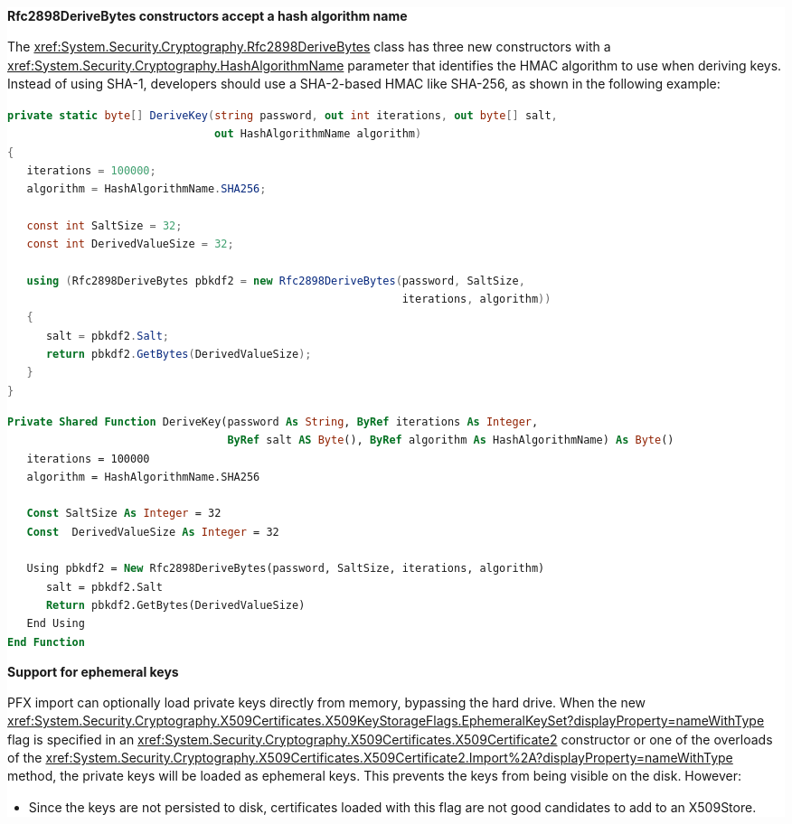 **Rfc2898DeriveBytes constructors accept a hash algorithm name**

The <xref:System.Security.Cryptography.Rfc2898DeriveBytes> class has three new constructors with a <xref:System.Security.Cryptography.HashAlgorithmName> parameter that identifies the HMAC algorithm to use when deriving keys. Instead of using SHA-1, developers should use a SHA-2-based HMAC like SHA-256, as shown in the following example:

```csharp
private static byte[] DeriveKey(string password, out int iterations, out byte[] salt,
                                out HashAlgorithmName algorithm)
{
   iterations = 100000;
   algorithm = HashAlgorithmName.SHA256;

   const int SaltSize = 32;
   const int DerivedValueSize = 32;

   using (Rfc2898DeriveBytes pbkdf2 = new Rfc2898DeriveBytes(password, SaltSize,
                                                             iterations, algorithm))
   {
      salt = pbkdf2.Salt;
      return pbkdf2.GetBytes(DerivedValueSize);
   }
}
```

```vb
Private Shared Function DeriveKey(password As String, ByRef iterations As Integer,
                                  ByRef salt AS Byte(), ByRef algorithm As HashAlgorithmName) As Byte()
   iterations = 100000
   algorithm = HashAlgorithmName.SHA256

   Const SaltSize As Integer = 32
   Const  DerivedValueSize As Integer = 32

   Using pbkdf2 = New Rfc2898DeriveBytes(password, SaltSize, iterations, algorithm)
      salt = pbkdf2.Salt
      Return pbkdf2.GetBytes(DerivedValueSize)
   End Using
End Function
```

**Support for ephemeral keys**

PFX import can optionally load private keys directly from memory, bypassing the hard drive. When the new <xref:System.Security.Cryptography.X509Certificates.X509KeyStorageFlags.EphemeralKeySet?displayProperty=nameWithType> flag is specified in an <xref:System.Security.Cryptography.X509Certificates.X509Certificate2> constructor or one of the overloads of the <xref:System.Security.Cryptography.X509Certificates.X509Certificate2.Import%2A?displayProperty=nameWithType> method, the private keys will be loaded as ephemeral keys. This prevents the keys from being visible on the disk. However:

- Since the keys are not persisted to disk, certificates loaded with this flag are not good candidates to add to an X509Store.
